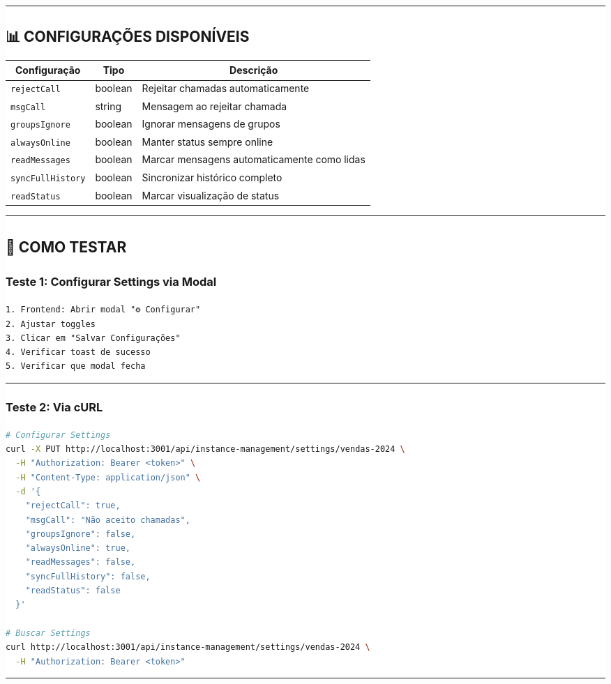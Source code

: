 ```
```

---

## 📊 **CONFIGURAÇÕES DISPONÍVEIS**

| Configuração      | Tipo    | Descrição                                   |
| ----------------- | ------- | ------------------------------------------- |
| `rejectCall`      | boolean | Rejeitar chamadas automaticamente           |
| `msgCall`         | string  | Mensagem ao rejeitar chamada                |
| `groupsIgnore`    | boolean | Ignorar mensagens de grupos                 |
| `alwaysOnline`    | boolean | Manter status sempre online                 |
| `readMessages`    | boolean | Marcar mensagens automaticamente como lidas |
| `syncFullHistory` | boolean | Sincronizar histórico completo              |
| `readStatus`      | boolean | Marcar visualização de status               |

---

## 🚀 **COMO TESTAR**

### **Teste 1: Configurar Settings via Modal**

```
1. Frontend: Abrir modal "⚙️ Configurar"
2. Ajustar toggles
3. Clicar em "Salvar Configurações"
4. Verificar toast de sucesso
5. Verificar que modal fecha
```

---

### **Teste 2: Via cURL**

```bash
# Configurar Settings
curl -X PUT http://localhost:3001/api/instance-management/settings/vendas-2024 \
  -H "Authorization: Bearer <token>" \
  -H "Content-Type: application/json" \
  -d '{
    "rejectCall": true,
    "msgCall": "Não aceito chamadas",
    "groupsIgnore": false,
    "alwaysOnline": true,
    "readMessages": false,
    "syncFullHistory": false,
    "readStatus": false
  }'

# Buscar Settings
curl http://localhost:3001/api/instance-management/settings/vendas-2024 \
  -H "Authorization: Bearer <token>"
```

---